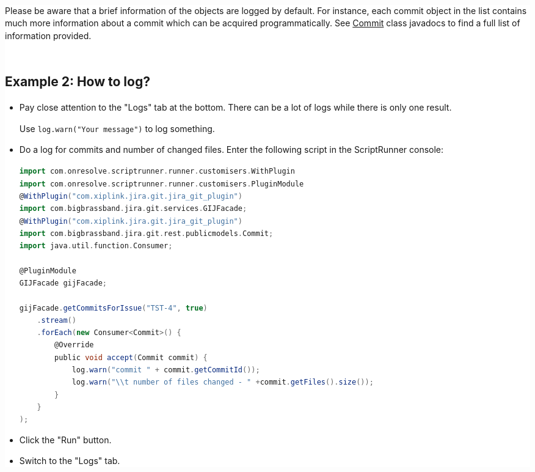 <div class="bbb-callout bbb--info">
  <div class="irow">
    <div class="ilogobox">
      <span class="logoimg"></span>
    </div>
    <div class="imsgbox">
      Please be aware that a brief information of the objects are logged by default. For instance, each commit object in the list contains much more information about a commit which can be acquired programmatically. See <a href='/git-integration-for-jira-data-center/scriptrunner-javadoc-git-rest-publicmodels-Commit-gij-self-managed/'>Commit</a> class javadocs to find a full list of information provided.
    </div>
  </div>
</div>
<br>
  
## Example 2: How to log?

*   Pay close attention to the "Logs" tab at the bottom. There can be a lot of logs while there is only one result.
  
    Use `log.warn("Your message")` to log something.
  
*   Do a log for commits and number of changed files. Enter the following script in the ScriptRunner console:
  
    ```groovy
    import com.onresolve.scriptrunner.runner.customisers.WithPlugin
    import com.onresolve.scriptrunner.runner.customisers.PluginModule
    @WithPlugin("com.xiplink.jira.git.jira_git_plugin")
    import com.bigbrassband.jira.git.services.GIJFacade;
    @WithPlugin("com.xiplink.jira.git.jira_git_plugin")
    import com.bigbrassband.jira.git.rest.publicmodels.Commit;
    import java.util.function.Consumer;

    @PluginModule
    GIJFacade gijFacade;

    gijFacade.getCommitsForIssue("TST-4", true)
        .stream()
        .forEach(new Consumer<Commit>() {
            @Override
            public void accept(Commit commit) {
                log.warn("commit " + commit.getCommitId());
                log.warn("\\t number of files changed - " +commit.getFiles().size());
            }
        }
    );
    ```

*   Click the "Run" button.

*   Switch to the "Logs" tab.
